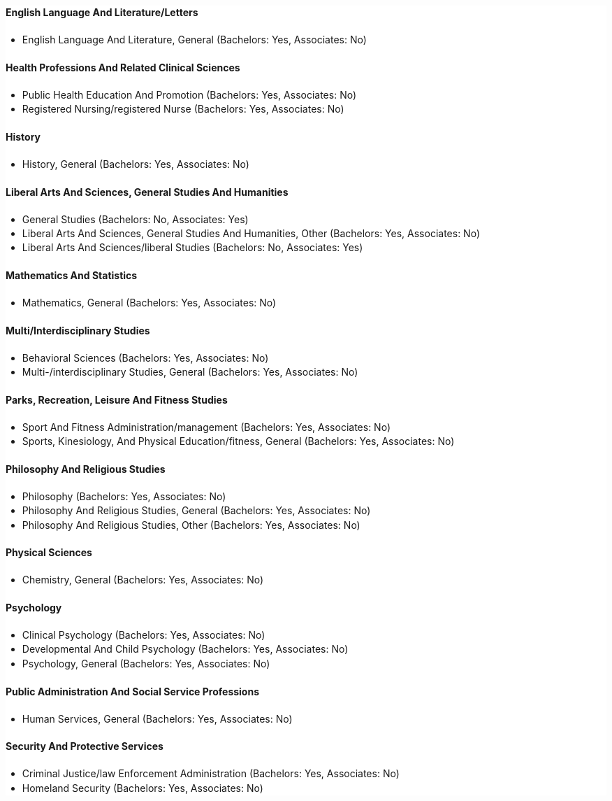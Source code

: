 #### English Language And Literature/Letters

- English Language And Literature, General (Bachelors: Yes, Associates: No)

#### Health Professions And Related Clinical Sciences

- Public Health Education And Promotion (Bachelors: Yes, Associates: No)
- Registered Nursing/registered Nurse (Bachelors: Yes, Associates: No)

#### History

- History, General (Bachelors: Yes, Associates: No)

#### Liberal Arts And Sciences, General Studies And Humanities

- General Studies (Bachelors: No, Associates: Yes)
- Liberal Arts And Sciences, General Studies And Humanities, Other (Bachelors: Yes, Associates: No)
- Liberal Arts And Sciences/liberal Studies (Bachelors: No, Associates: Yes)

#### Mathematics And Statistics

- Mathematics, General (Bachelors: Yes, Associates: No)

#### Multi/Interdisciplinary Studies

- Behavioral Sciences (Bachelors: Yes, Associates: No)
- Multi-/interdisciplinary Studies, General (Bachelors: Yes, Associates: No)

#### Parks, Recreation, Leisure And Fitness Studies

- Sport And Fitness Administration/management (Bachelors: Yes, Associates: No)
- Sports, Kinesiology, And Physical Education/fitness, General (Bachelors: Yes, Associates: No)

#### Philosophy And Religious Studies

- Philosophy (Bachelors: Yes, Associates: No)
- Philosophy And Religious Studies, General (Bachelors: Yes, Associates: No)
- Philosophy And Religious Studies, Other (Bachelors: Yes, Associates: No)

#### Physical Sciences

- Chemistry, General (Bachelors: Yes, Associates: No)

#### Psychology

- Clinical Psychology (Bachelors: Yes, Associates: No)
- Developmental And Child Psychology (Bachelors: Yes, Associates: No)
- Psychology, General (Bachelors: Yes, Associates: No)

#### Public Administration And Social Service Professions

- Human Services, General (Bachelors: Yes, Associates: No)

#### Security And Protective Services

- Criminal Justice/law Enforcement Administration (Bachelors: Yes, Associates: No)
- Homeland Security (Bachelors: Yes, Associates: No)
